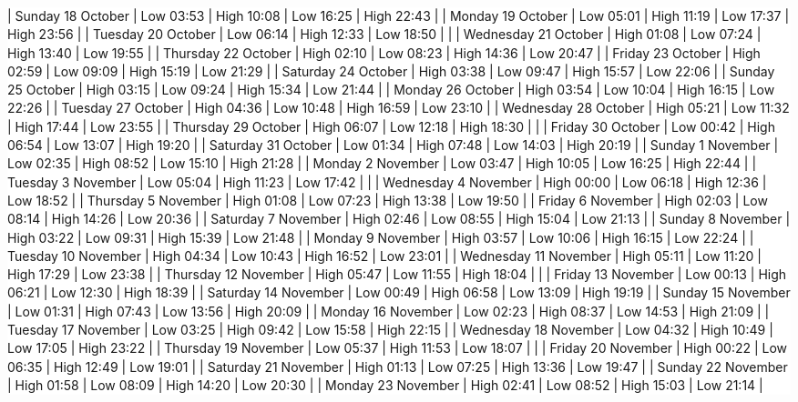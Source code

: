| Sunday 18 October | Low 03:53 | High 10:08 | Low 16:25 | High 22:43 | 
| Monday 19 October | Low 05:01 | High 11:19 | Low 17:37 | High 23:56 | 
| Tuesday 20 October | Low 06:14 | High 12:33 | Low 18:50 |  | 
| Wednesday 21 October | High 01:08 | Low 07:24 | High 13:40 | Low 19:55 | 
| Thursday 22 October | High 02:10 | Low 08:23 | High 14:36 | Low 20:47 | 
| Friday 23 October | High 02:59 | Low 09:09 | High 15:19 | Low 21:29 | 
| Saturday 24 October | High 03:38 | Low 09:47 | High 15:57 | Low 22:06 | 
| Sunday 25 October | High 03:15 | Low 09:24 | High 15:34 | Low 21:44 | 
| Monday 26 October | High 03:54 | Low 10:04 | High 16:15 | Low 22:26 | 
| Tuesday 27 October | High 04:36 | Low 10:48 | High 16:59 | Low 23:10 | 
| Wednesday 28 October | High 05:21 | Low 11:32 | High 17:44 | Low 23:55 | 
| Thursday 29 October | High 06:07 | Low 12:18 | High 18:30 |  | 
| Friday 30 October | Low 00:42 | High 06:54 | Low 13:07 | High 19:20 | 
| Saturday 31 October | Low 01:34 | High 07:48 | Low 14:03 | High 20:19 | 
| Sunday 1 November | Low 02:35 | High 08:52 | Low 15:10 | High 21:28 | 
| Monday 2 November | Low 03:47 | High 10:05 | Low 16:25 | High 22:44 | 
| Tuesday 3 November | Low 05:04 | High 11:23 | Low 17:42 |  | 
| Wednesday 4 November | High 00:00 | Low 06:18 | High 12:36 | Low 18:52 | 
| Thursday 5 November | High 01:08 | Low 07:23 | High 13:38 | Low 19:50 | 
| Friday 6 November | High 02:03 | Low 08:14 | High 14:26 | Low 20:36 | 
| Saturday 7 November | High 02:46 | Low 08:55 | High 15:04 | Low 21:13 | 
| Sunday 8 November | High 03:22 | Low 09:31 | High 15:39 | Low 21:48 | 
| Monday 9 November | High 03:57 | Low 10:06 | High 16:15 | Low 22:24 | 
| Tuesday 10 November | High 04:34 | Low 10:43 | High 16:52 | Low 23:01 | 
| Wednesday 11 November | High 05:11 | Low 11:20 | High 17:29 | Low 23:38 | 
| Thursday 12 November | High 05:47 | Low 11:55 | High 18:04 |  | 
| Friday 13 November | Low 00:13 | High 06:21 | Low 12:30 | High 18:39 | 
| Saturday 14 November | Low 00:49 | High 06:58 | Low 13:09 | High 19:19 | 
| Sunday 15 November | Low 01:31 | High 07:43 | Low 13:56 | High 20:09 | 
| Monday 16 November | Low 02:23 | High 08:37 | Low 14:53 | High 21:09 | 
| Tuesday 17 November | Low 03:25 | High 09:42 | Low 15:58 | High 22:15 | 
| Wednesday 18 November | Low 04:32 | High 10:49 | Low 17:05 | High 23:22 | 
| Thursday 19 November | Low 05:37 | High 11:53 | Low 18:07 |  | 
| Friday 20 November | High 00:22 | Low 06:35 | High 12:49 | Low 19:01 | 
| Saturday 21 November | High 01:13 | Low 07:25 | High 13:36 | Low 19:47 | 
| Sunday 22 November | High 01:58 | Low 08:09 | High 14:20 | Low 20:30 | 
| Monday 23 November | High 02:41 | Low 08:52 | High 15:03 | Low 21:14 | 